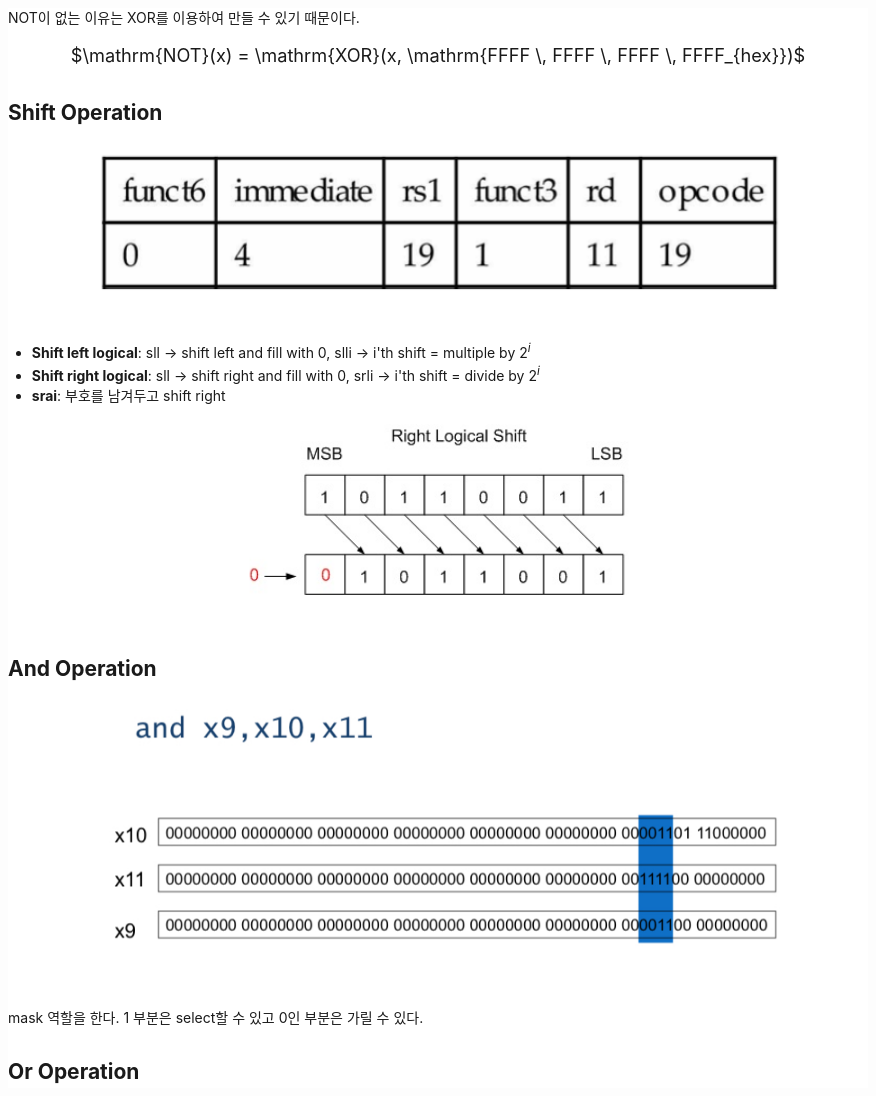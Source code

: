 NOT이 없는 이유는 XOR를 이용하여 만들 수 있기 때문이다. <br>

<center><span style="font-size: 130%">$\mathrm{NOT}(x) =  \mathrm{XOR}(x, \mathrm{FFFF \, FFFF \, FFFF \, FFFF_{hex}})$</span></center>

## Shift Operation

<center><img src="/images/CO/chap2_shift.png" width = "700"></center><br>

- **Shift left logical**: sll → shift left and fill with 0, slli → i'th shift = multiple by $2^i$
- **Shift right logical**: sll → shift right and fill with 0, srli → i'th shift = divide by $2^i$
- **srai**: 부호를 남겨두고 shift right
<center><img src="/images/CO/chap2_srai.png" width = "400"></center><br>

## And Operation
<center><img src="/images/CO/chap2_and.jpeg" width = "700"></center><br>

mask 역할을 한다. 1 부분은 select할 수 있고 0인 부분은 가릴 수 있다.

## Or Operation
